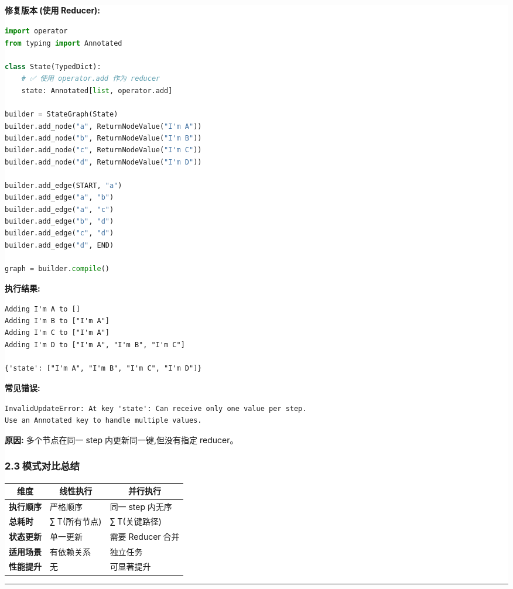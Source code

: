 **修复版本 (使用 Reducer):**

```python
import operator
from typing import Annotated

class State(TypedDict):
    # ✅ 使用 operator.add 作为 reducer
    state: Annotated[list, operator.add]

builder = StateGraph(State)
builder.add_node("a", ReturnNodeValue("I'm A"))
builder.add_node("b", ReturnNodeValue("I'm B"))
builder.add_node("c", ReturnNodeValue("I'm C"))
builder.add_node("d", ReturnNodeValue("I'm D"))

builder.add_edge(START, "a")
builder.add_edge("a", "b")
builder.add_edge("a", "c")
builder.add_edge("b", "d")
builder.add_edge("c", "d")
builder.add_edge("d", END)

graph = builder.compile()
```

**执行结果:**
```
Adding I'm A to []
Adding I'm B to ["I'm A"]
Adding I'm C to ["I'm A"]
Adding I'm D to ["I'm A", "I'm B", "I'm C"]

{'state': ["I'm A", "I'm B", "I'm C", "I'm D"]}
```

**常见错误:**
```
InvalidUpdateError: At key 'state': Can receive only one value per step.
Use an Annotated key to handle multiple values.
```

**原因:** 多个节点在同一 step 内更新同一键,但没有指定 reducer。

### 2.3 模式对比总结

| 维度 | 线性执行 | 并行执行 |
|------|---------|---------|
| **执行顺序** | 严格顺序 | 同一 step 内无序 |
| **总耗时** | ∑ T(所有节点) | ∑ T(关键路径) |
| **状态更新** | 单一更新 | 需要 Reducer 合并 |
| **适用场景** | 有依赖关系 | 独立任务 |
| **性能提升** | 无 | 可显著提升 |

---